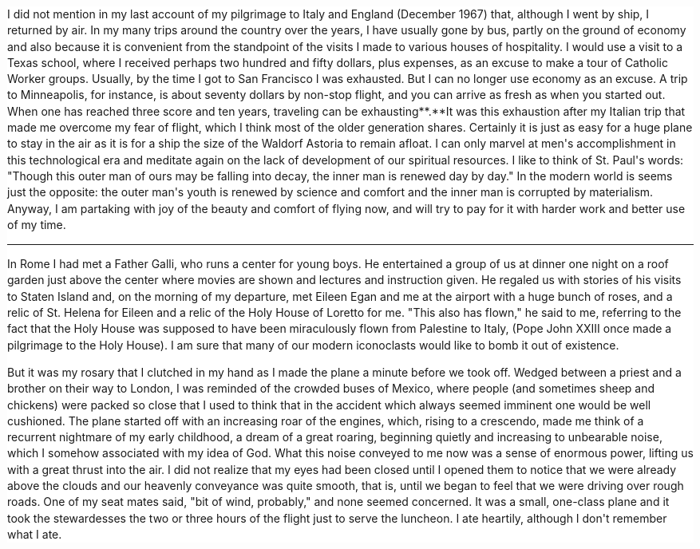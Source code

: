 I did not mention in my last account of my pilgrimage to Italy and
England (December 1967) that, although I went by ship, I returned by
air. In my many trips around the country over the years, I have usually
gone by bus, partly on the ground of economy and also because it is
convenient from the standpoint of the visits I made to various houses of
hospitality. I would use a visit to a Texas school, where I received
perhaps two hundred and fifty dollars, plus expenses, as an excuse to
make a tour of Catholic Worker groups. Usually, by the time I got to San
Francisco I was exhausted. But I can no longer use economy as an excuse.
A trip to Minneapolis, for instance, is about seventy dollars by
non-stop flight, and you can arrive as fresh as when you started out.
When one has reached three score and ten years, traveling can be
exhausting**.**It was this exhaustion after my Italian trip that made me
overcome my fear of flight, which I think most of the older generation
shares. Certainly it is just as easy for a huge plane to stay in the air
as it is for a ship the size of the Waldorf Astoria to remain afloat. I
can only marvel at men's accomplishment in this technological era and
meditate again on the lack of development of our spiritual resources. I
like to think of St. Paul's words: "Though this outer man of ours may be
falling into decay, the inner man is renewed day by day." In the modern
world is seems just the opposite: the outer man's youth is renewed by
science and comfort and the inner man is corrupted by materialism.
Anyway, I am partaking with joy of the beauty and comfort of flying now,
and will try to pay for it with harder work and better use of my time.

****

In Rome I had met a Father Galli, who runs a center for young boys. He
entertained a group of us at dinner one night on a roof garden just
above the center where movies are shown and lectures and instruction
given. He regaled us with stories of his visits to Staten Island and, on
the morning of my departure, met Eileen Egan and me at the airport with
a huge bunch of roses, and a relic of St. Helena for Eileen and a relic
of the Holy House of Loretto for me. "This also has flown," he said to
me, referring to the fact that the Holy House was supposed to have been
miraculously flown from Palestine to Italy, (Pope John XXIII once made a
pilgrimage to the Holy House). I am sure that many of our modern
iconoclasts would like to bomb it out of existence.

But it was my rosary that I clutched in my hand as I made the plane a
minute before we took off. Wedged between a priest and a brother on
their way to London, I was reminded of the crowded buses of Mexico,
where people (and sometimes sheep and chickens) were packed so close
that I used to think that in the accident which always seemed imminent
one would be well cushioned. The plane started off with an increasing
roar of the engines, which, rising to a crescendo, made me think of a
recurrent nightmare of my early childhood, a dream of a great roaring,
beginning quietly and increasing to unbearable noise, which I somehow
associated with my idea of God. What this noise conveyed to me now was a
sense of enormous power, lifting us with a great thrust into the air. I
did not realize that my eyes had been closed until I opened them to
notice that we were already above the clouds and our heavenly conveyance
was quite smooth, that is, until we began to feel that we were driving
over rough roads. One of my seat mates said, "bit of wind, probably,"
and none seemed concerned. It was a small, one-class plane and it took
the stewardesses the two or three hours of the flight just to serve the
luncheon. I ate heartily, although I don't remember what I ate.

